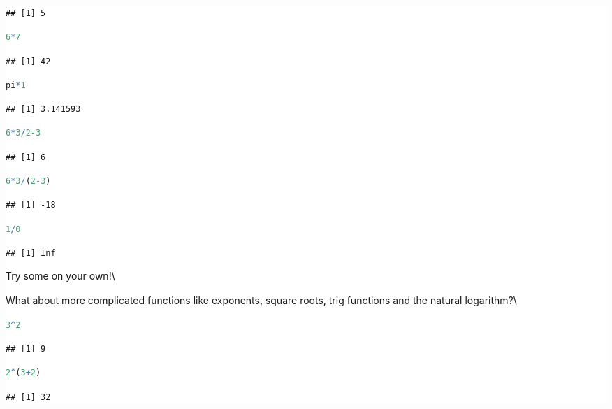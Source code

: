 ```
## [1] 5
```

```r
6*7
```

```
## [1] 42
```

```r
pi*1  
```

```
## [1] 3.141593
```

```r
6*3/2-3
```

```
## [1] 6
```

```r
6*3/(2-3)
```

```
## [1] -18
```

```r
1/0
```

```
## [1] Inf
```

Try some on your own!\

What about more complicated functions like exponents, square roots, trig functions and the natural logarithm?\


```r
3^2
```

```
## [1] 9
```

```r
2^(3+2)
```

```
## [1] 32
```
